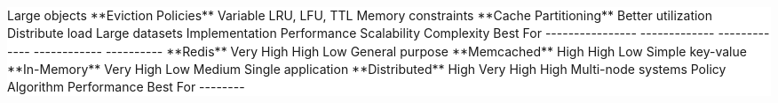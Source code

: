 <td>Large objects</td>
</tr>
<tr>
<td>**Eviction Policies**</td>
<td>Variable</td>
<td>LRU, LFU, TTL</td>
<td>Memory constraints</td>
</tr>
<tr>
<td>**Cache Partitioning**</td>
<td>Better utilization</td>
<td>Distribute load</td>
<td>Large datasets</td>
</tr>
<tr>
<td>Implementation</td>
<td>Performance</td>
<td>Scalability</td>
<td>Complexity</td>
<td>Best For</td>
</tr>
<tr>
<td>----------------</td>
<td>-------------</td>
<td>-------------</td>
<td>------------</td>
<td>----------</td>
</tr>
<tr>
<td>**Redis**</td>
<td>Very High</td>
<td>High</td>
<td>Low</td>
<td>General purpose</td>
</tr>
<tr>
<td>**Memcached**</td>
<td>High</td>
<td>High</td>
<td>Low</td>
<td>Simple key-value</td>
</tr>
<tr>
<td>**In-Memory**</td>
<td>Very High</td>
<td>Low</td>
<td>Medium</td>
<td>Single application</td>
</tr>
<tr>
<td>**Distributed**</td>
<td>High</td>
<td>Very High</td>
<td>High</td>
<td>Multi-node systems</td>
</tr>
<tr>
<td>Policy</td>
<td>Algorithm</td>
<td>Performance</td>
<td>Best For</td>
</tr>
<tr>
<td>--------</td>